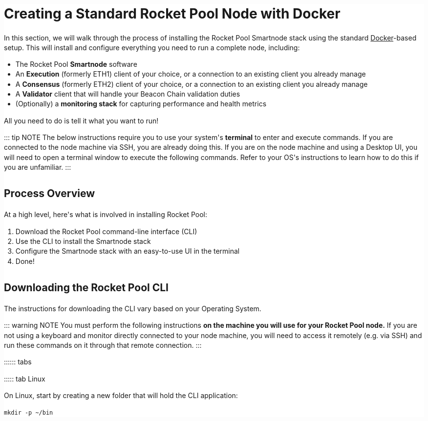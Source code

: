 # Creating a Standard Rocket Pool Node with Docker

In this section, we will walk through the process of installing the Rocket Pool Smartnode stack using the standard [Docker](https://www.docker.com/resources/what-container)-based setup.
This will install and configure everything you need to run a complete node, including:

- The Rocket Pool **Smartnode** software
- An **Execution** (formerly ETH1) client of your choice, or a connection to an existing client you already manage
- A **Consensus** (formerly ETH2) client of your choice, or a connection to an existing client you already manage
- A **Validator** client that will handle your Beacon Chain validation duties
- (Optionally) a **monitoring stack** for capturing performance and health metrics

All you need to do is tell it what you want to run!

::: tip NOTE
The below instructions require you to use your system's **terminal** to enter and execute commands.
If you are connected to the node machine via SSH, you are already doing this.
If you are on the node machine and using a Desktop UI, you will need to open a terminal window to execute the following commands.
Refer to your OS's instructions to learn how to do this if you are unfamiliar.
:::

## Process Overview

At a high level, here's what is involved in installing Rocket Pool:

1. Download the Rocket Pool command-line interface (CLI)
1. Use the CLI to install the Smartnode stack
1. Configure the Smartnode stack with an easy-to-use UI in the terminal
1. Done!

## Downloading the Rocket Pool CLI

The instructions for downloading the CLI vary based on your Operating System.

::: warning NOTE
You must perform the following instructions **on the machine you will use for your Rocket Pool node.**
If you are not using a keyboard and monitor directly connected to your node machine, you will need to access it remotely (e.g. via SSH) and run these commands on it through that remote connection.
:::

:::::: tabs

::::: tab Linux

On Linux, start by creating a new folder that will hold the CLI application:

```shell
mkdir -p ~/bin
```

